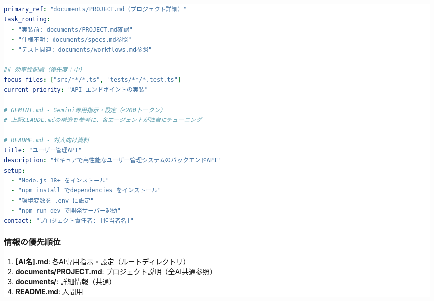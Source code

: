 ```yaml
primary_ref: "documents/PROJECT.md（プロジェクト詳細）"
task_routing:
  - "実装前: documents/PROJECT.md確認"
  - "仕様不明: documents/specs.md参照"
  - "テスト関連: documents/workflows.md参照"

## 効率性配慮（優先度：中）
focus_files: ["src/**/*.ts", "tests/**/*.test.ts"]
current_priority: "API エンドポイントの実装"

# GEMINI.md - Gemini専用指示・設定（≤200トークン）
# 上記CLAUDE.mdの構造を参考に、各エージェントが独自にチューニング

# README.md - 対人向け資料
title: "ユーザー管理API"
description: "セキュアで高性能なユーザー管理システムのバックエンドAPI"
setup:
  - "Node.js 18+ をインストール"
  - "npm install でdependencies をインストール"
  - "環境変数を .env に設定"
  - "npm run dev で開発サーバー起動"
contact: "プロジェクト責任者: [担当者名]"
```

### 情報の優先順位
1. **[AI名].md**: 各AI専用指示・設定（ルートディレクトリ）
2. **documents/PROJECT.md**: プロジェクト説明（全AI共通参照）
3. **documents/**: 詳細情報（共通）
4. **README.md**: 人間用